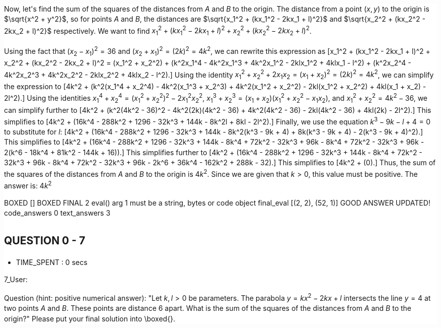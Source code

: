 Now, let's find the sum of the squares of the distances from $A$ and $B$ to the origin. The distance from a point $(x, y)$ to the origin is $\sqrt{x^2 + y^2}$, so for points $A$ and $B$, the distances are $\sqrt{x_1^2 + (kx_1^2 - 2kx_1 + l)^2}$ and $\sqrt{x_2^2 + (kx_2^2 - 2kx_2 + l)^2}$ respectively. We want to find $x_1^2 + (kx_1^2 - 2kx_1 + l)^2 + x_2^2 + (kx_2^2 - 2kx_2 + l)^2$.

Using the fact that $(x_2 - x_1)^2 = 36$ and $(x_2 + x_1)^2 = (2k)^2 = 4k^2$, we can rewrite this expression as
\[x_1^2 + (kx_1^2 - 2kx_1 + l)^2 + x_2^2 + (kx_2^2 - 2kx_2 + l)^2 = (x_1^2 + x_2^2) + (k^2x_1^4 - 4k^2x_1^3 + 4k^2x_1^2 - 2klx_1^2 + 4klx_1 - l^2) + (k^2x_2^4 - 4k^2x_2^3 + 4k^2x_2^2 - 2klx_2^2 + 4klx_2 - l^2).\]
Using the identity $x_1^2 + x_2^2 + 2x_1x_2 = (x_1 + x_2)^2 = (2k)^2 = 4k^2$, we can simplify the expression to
\[4k^2 + (k^2(x_1^4 + x_2^4) - 4k^2(x_1^3 + x_2^3) + 4k^2(x_1^2 + x_2^2) - 2kl(x_1^2 + x_2^2) + 4kl(x_1 + x_2) - 2l^2).\]
Using the identities $x_1^4 + x_2^4 = (x_1^2 + x_2^2)^2 - 2x_1^2x_2^2$, $x_1^3 + x_2^3 = (x_1 + x_2)(x_1^2 + x_2^2 - x_1x_2)$, and $x_1^2 + x_2^2 = 4k^2 - 36$, we can simplify further to
\[4k^2 + (k^2(4k^2 - 36)^2 - 4k^2(2k)(4k^2 - 36) + 4k^2(4k^2 - 36) - 2kl(4k^2 - 36) + 4kl(2k) - 2l^2).\]
This simplifies to
\[4k^2 + (16k^4 - 288k^2 + 1296 - 32k^3 + 144k - 8k^2l + 8kl - 2l^2).\]
Finally, we use the equation $k^3 - 9k - l + 4 = 0$ to substitute for $l$:
\[4k^2 + (16k^4 - 288k^2 + 1296 - 32k^3 + 144k - 8k^2(k^3 - 9k + 4) + 8k(k^3 - 9k + 4) - 2(k^3 - 9k + 4)^2).\]
This simplifies to
\[4k^2 + (16k^4 - 288k^2 + 1296 - 32k^3 + 144k - 8k^4 + 72k^2 - 32k^3 + 96k - 8k^4 + 72k^2 - 32k^3 + 96k - 2(k^6 - 18k^4 + 81k^2 - 144k + 16)).\]
This simplifies further to
\[4k^2 + (16k^4 - 288k^2 + 1296 - 32k^3 + 144k - 8k^4 + 72k^2 - 32k^3 + 96k - 8k^4 + 72k^2 - 32k^3 + 96k - 2k^6 + 36k^4 - 162k^2 + 288k - 32).\]
This simplifies to
\[4k^2 + (0).\]
Thus, the sum of the squares of the distances from $A$ and $B$ to the origin is 4$k^2$. Since we are given that $k > 0$, this value must be positive.
The answer is: $4k^2$

BOXED []
BOXED FINAL 2
eval() arg 1 must be a string, bytes or code object final_eval
[(2, 2), (52, 1)]
GOOD ANSWER UPDATED!
code_answers 0 text_answers 3



## QUESTION 0 - 7 
- TIME_SPENT : 0 secs

7_User:

Question (hint: positive numerical answer):
"Let $k, l > 0$ be parameters. The parabola $y = kx^2 - 2kx + l$ intersects the line $y = 4$ at two points $A$ and $B$. These points are distance 6 apart. What is the sum of the squares of the distances from $A$ and $B$ to the origin?"
Please put your final solution into \boxed{}.
